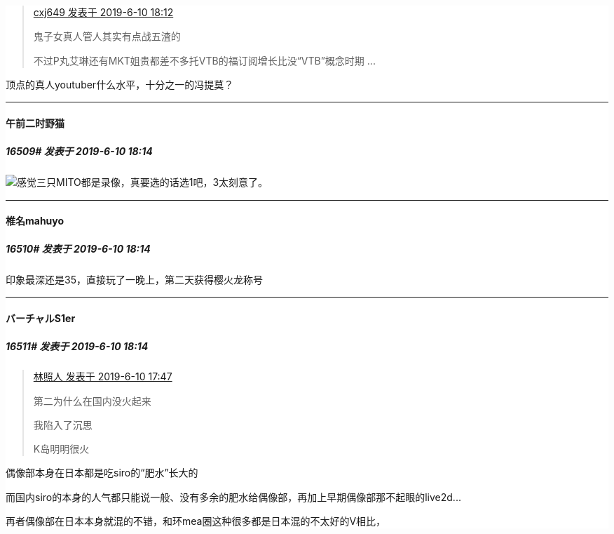 

<blockquote><a href="httphttps://bbs.saraba1st.com/2b/forum.php?mod=redirect&amp;goto=findpost&amp;pid=44071268&amp;ptid=1823171" target="_blank">cxj649 发表于 2019-6-10 18:12</a>

鬼子女真人管人其实有点战五渣的

不过P丸艾琳还有MKT姐贵都差不多托VTB的福订阅增长比没“VTB”概念时期 ...</blockquote>
顶点的真人youtuber什么水平，十分之一的冯提莫？







-----

####  午前二时野猫  
##### 16509#       发表于 2019-6-10 18:14



<img src="https://static.saraba1st.com/image/smiley/face2017/068.png" referrerpolicy="no-referrer">感觉三只MITO都是录像，真要选的话选1吧，3太刻意了。







-----

####  椎名mahuyo  
##### 16510#       发表于 2019-6-10 18:14




印象最深还是35，直接玩了一晚上，第二天获得樱火龙称号







-----

####  バーチャルS1er  
##### 16511#       发表于 2019-6-10 18:14



<blockquote><a href="httphttps://bbs.saraba1st.com/2b/forum.php?mod=redirect&amp;goto=findpost&amp;pid=44070863&amp;ptid=1823171" target="_blank">林照人 发表于 2019-6-10 17:47</a>

第二为什么在国内没火起来 

我陷入了沉思

K岛明明很火</blockquote>
偶像部本身在日本都是吃siro的“肥水”长大的

而国内siro的本身的人气都只能说一般、没有多余的肥水给偶像部，再加上早期偶像部那不起眼的live2d...


再者偶像部在日本本身就混的不错，和环mea圈这种很多都是日本混的不太好的V相比，
